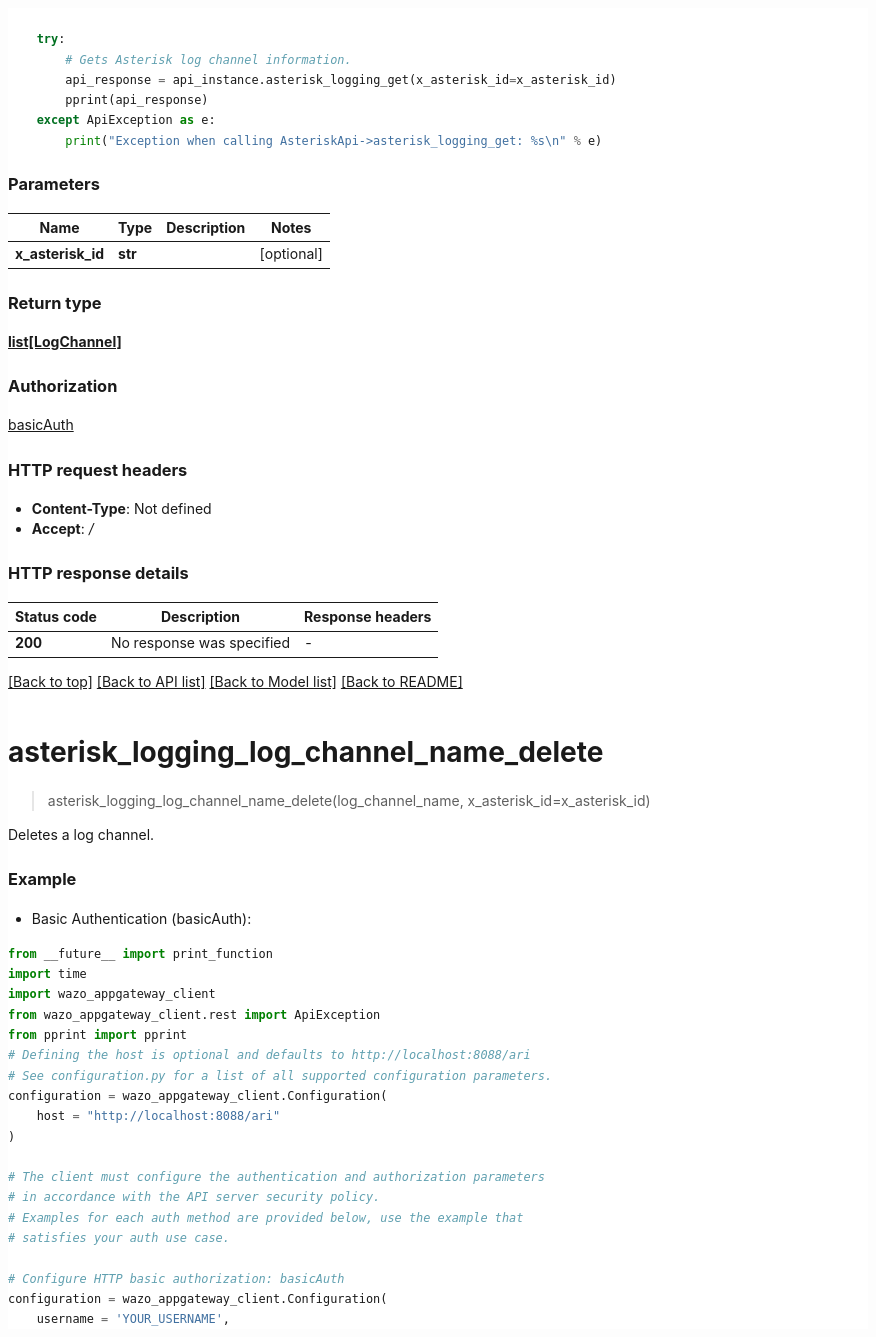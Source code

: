 ```python

    try:
        # Gets Asterisk log channel information.
        api_response = api_instance.asterisk_logging_get(x_asterisk_id=x_asterisk_id)
        pprint(api_response)
    except ApiException as e:
        print("Exception when calling AsteriskApi->asterisk_logging_get: %s\n" % e)
```

### Parameters

Name | Type | Description  | Notes
------------- | ------------- | ------------- | -------------
 **x_asterisk_id** | **str**|  | [optional] 

### Return type

[**list[LogChannel]**](LogChannel.md)

### Authorization

[basicAuth](../README.md#basicAuth)

### HTTP request headers

 - **Content-Type**: Not defined
 - **Accept**: */*

### HTTP response details
| Status code | Description | Response headers |
|-------------|-------------|------------------|
**200** | No response was specified |  -  |

[[Back to top]](#) [[Back to API list]](../README.md#documentation-for-api-endpoints) [[Back to Model list]](../README.md#documentation-for-models) [[Back to README]](../README.md)

# **asterisk_logging_log_channel_name_delete**
> asterisk_logging_log_channel_name_delete(log_channel_name, x_asterisk_id=x_asterisk_id)

Deletes a log channel.

### Example

* Basic Authentication (basicAuth):
```python
from __future__ import print_function
import time
import wazo_appgateway_client
from wazo_appgateway_client.rest import ApiException
from pprint import pprint
# Defining the host is optional and defaults to http://localhost:8088/ari
# See configuration.py for a list of all supported configuration parameters.
configuration = wazo_appgateway_client.Configuration(
    host = "http://localhost:8088/ari"
)

# The client must configure the authentication and authorization parameters
# in accordance with the API server security policy.
# Examples for each auth method are provided below, use the example that
# satisfies your auth use case.

# Configure HTTP basic authorization: basicAuth
configuration = wazo_appgateway_client.Configuration(
    username = 'YOUR_USERNAME',
```